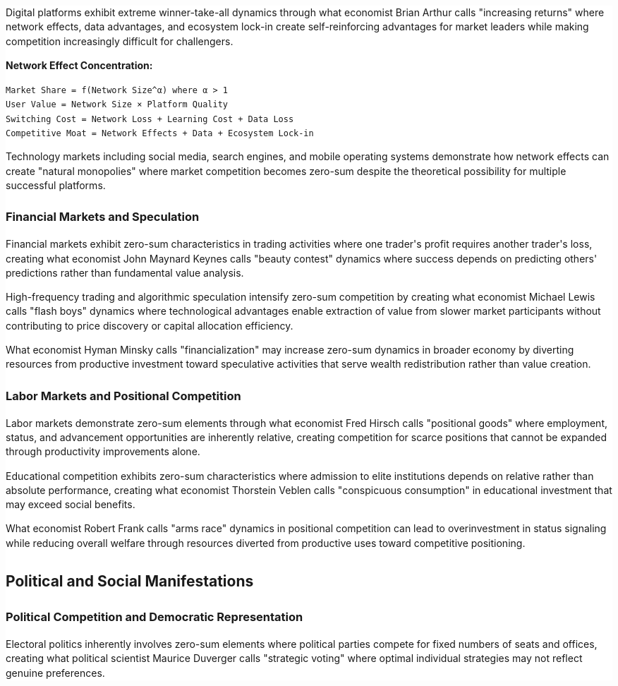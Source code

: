 Digital platforms exhibit extreme winner-take-all dynamics through what economist Brian Arthur calls "increasing returns" where network effects, data advantages, and ecosystem lock-in create self-reinforcing advantages for market leaders while making competition increasingly difficult for challengers.

**Network Effect Concentration:**
```
Market Share = f(Network Size^α) where α > 1
User Value = Network Size × Platform Quality
Switching Cost = Network Loss + Learning Cost + Data Loss
Competitive Moat = Network Effects + Data + Ecosystem Lock-in
```

Technology markets including social media, search engines, and mobile operating systems demonstrate how network effects can create "natural monopolies" where market competition becomes zero-sum despite the theoretical possibility for multiple successful platforms.

### Financial Markets and Speculation

Financial markets exhibit zero-sum characteristics in trading activities where one trader's profit requires another trader's loss, creating what economist John Maynard Keynes calls "beauty contest" dynamics where success depends on predicting others' predictions rather than fundamental value analysis.

High-frequency trading and algorithmic speculation intensify zero-sum competition by creating what economist Michael Lewis calls "flash boys" dynamics where technological advantages enable extraction of value from slower market participants without contributing to price discovery or capital allocation efficiency.

What economist Hyman Minsky calls "financialization" may increase zero-sum dynamics in broader economy by diverting resources from productive investment toward speculative activities that serve wealth redistribution rather than value creation.

### Labor Markets and Positional Competition

Labor markets demonstrate zero-sum elements through what economist Fred Hirsch calls "positional goods" where employment, status, and advancement opportunities are inherently relative, creating competition for scarce positions that cannot be expanded through productivity improvements alone.

Educational competition exhibits zero-sum characteristics where admission to elite institutions depends on relative rather than absolute performance, creating what economist Thorstein Veblen calls "conspicuous consumption" in educational investment that may exceed social benefits.

What economist Robert Frank calls "arms race" dynamics in positional competition can lead to overinvestment in status signaling while reducing overall welfare through resources diverted from productive uses toward competitive positioning.

## Political and Social Manifestations

### Political Competition and Democratic Representation

Electoral politics inherently involves zero-sum elements where political parties compete for fixed numbers of seats and offices, creating what political scientist Maurice Duverger calls "strategic voting" where optimal individual strategies may not reflect genuine preferences.
